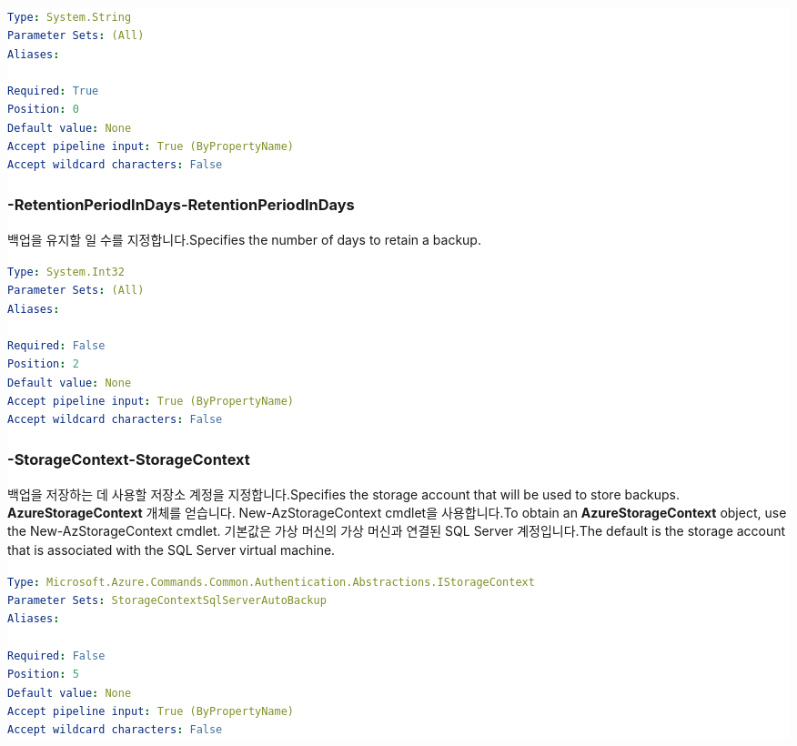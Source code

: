 ```yaml
Type: System.String
Parameter Sets: (All)
Aliases:

Required: True
Position: 0
Default value: None
Accept pipeline input: True (ByPropertyName)
Accept wildcard characters: False
```

### <span data-ttu-id="3ab3e-151">-RetentionPeriodInDays</span><span class="sxs-lookup"><span data-stu-id="3ab3e-151">-RetentionPeriodInDays</span></span>
<span data-ttu-id="3ab3e-152">백업을 유지할 일 수를 지정합니다.</span><span class="sxs-lookup"><span data-stu-id="3ab3e-152">Specifies the number of days to retain a backup.</span></span>

```yaml
Type: System.Int32
Parameter Sets: (All)
Aliases:

Required: False
Position: 2
Default value: None
Accept pipeline input: True (ByPropertyName)
Accept wildcard characters: False
```

### <span data-ttu-id="3ab3e-153">-StorageContext</span><span class="sxs-lookup"><span data-stu-id="3ab3e-153">-StorageContext</span></span>
<span data-ttu-id="3ab3e-154">백업을 저장하는 데 사용할 저장소 계정을 지정합니다.</span><span class="sxs-lookup"><span data-stu-id="3ab3e-154">Specifies the storage account that will be used to store backups.</span></span>
<span data-ttu-id="3ab3e-155">**AzureStorageContext** 개체를 얻습니다. New-AzStorageContext cmdlet을 사용합니다.</span><span class="sxs-lookup"><span data-stu-id="3ab3e-155">To obtain an **AzureStorageContext** object, use the New-AzStorageContext cmdlet.</span></span>
<span data-ttu-id="3ab3e-156">기본값은 가상 머신의 가상 머신과 연결된 SQL Server 계정입니다.</span><span class="sxs-lookup"><span data-stu-id="3ab3e-156">The default is the storage account that is associated with the SQL Server virtual machine.</span></span>

```yaml
Type: Microsoft.Azure.Commands.Common.Authentication.Abstractions.IStorageContext
Parameter Sets: StorageContextSqlServerAutoBackup
Aliases:

Required: False
Position: 5
Default value: None
Accept pipeline input: True (ByPropertyName)
Accept wildcard characters: False
```
